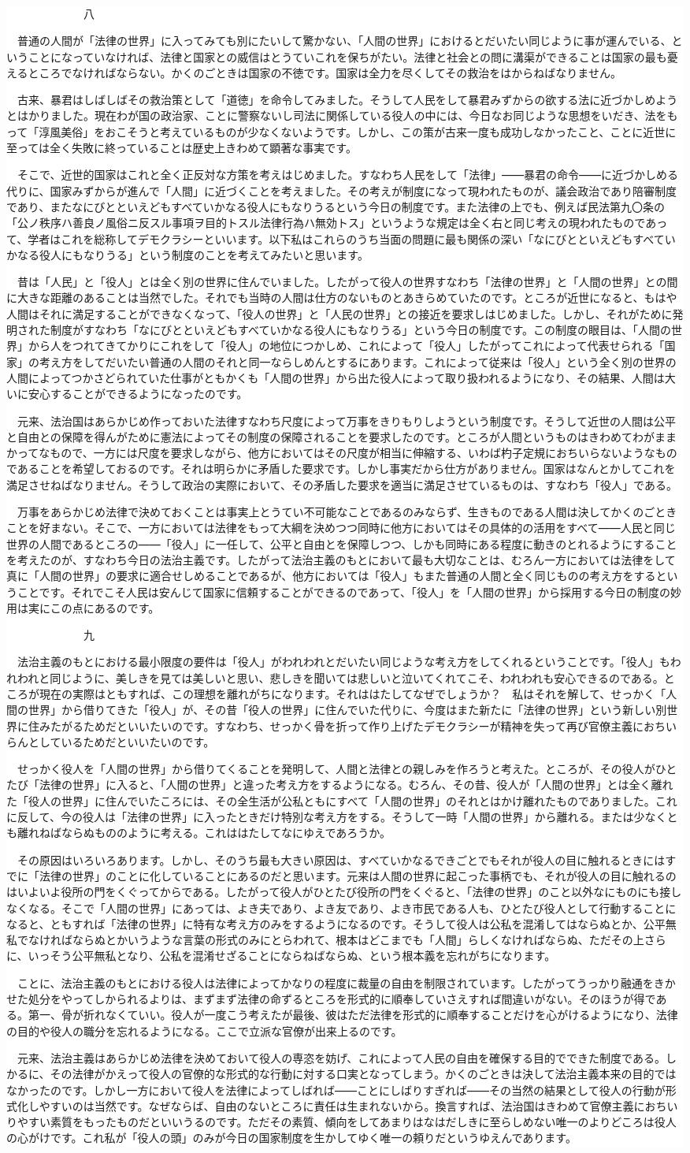 　　　　　　　八



　普通の人間が「法律の世界」に入ってみても別にたいして驚かない、「人間の世界」におけるとだいたい同じように事が運んでいる、ということになっていなければ、法律と国家との威信はとうていこれを保ちがたい。法律と社会との問に溝渠ができることは国家の最も憂えるところでなければならない。かくのごときは国家の不徳です。国家は全力を尽くしてその救治をはからねばなりません。

　古来、暴君はしばしばその救治策として「道徳」を命令してみました。そうして人民をして暴君みずからの欲する法に近づかしめようとはかりました。現在わが国の政治家、ことに警察ないし司法に関係している役人の中には、今日なお同じような思想をいだき、法をもって「淳風美俗」をおこそうと考えているものが少なくないようです。しかし、この策が古来一度も成功しなかったこと、ことに近世に至っては全く失敗に終っていることは歴史上きわめて顕著な事実です。

　そこで、近世的国家はこれと全く正反対な方策を考えはじめました。すなわち人民をして「法律」――暴君の命令――に近づかしめる代りに、国家みずからが進んで「人間」に近づくことを考えました。その考えが制度になって現われたものが、議会政治であり陪審制度であり、またなにびとといえどもすべていかなる役人にもなりうるという今日の制度です。また法律の上でも、例えば民法第九〇条の「公ノ秩序ハ善良ノ風俗ニ反スル事項ヲ目的トスル法律行為ハ無効トス」というような規定は全く右と同じ考えの現われたものであって、学者はこれを総称してデモクラシーといいます。以下私はこれらのうち当面の問題に最も関係の深い「なにびとといえどもすべていかなる役人にもなりうる」という制度のことを考えてみたいと思います。

　昔は「人民」と「役人」とは全く別の世界に住んでいました。したがって役人の世界すなわち「法律の世界」と「人間の世界」との間に大きな距離のあることは当然でした。それでも当時の人間は仕方のないものとあきらめていたのです。ところが近世になると、もはや人間はそれに満足することができなくなって、「役人の世界」と「人民の世界」との接近を要求しはじめました。しかし、それがために発明された制度がすなわち「なにびとといえどもすべていかなる役人にもなりうる」という今日の制度です。この制度の眼目は、「人間の世界」から人をつれてきてかりにこれをして「役人」の地位につかしめ、これによって「役人」したがってこれによって代表せられる「国家」の考え方をしてだいたい普通の人間のそれと同一ならしめんとするにあります。これによって従来は「役人」という全く別の世界の人間によってつかさどられていた仕事がともかくも「人間の世界」から出た役人によって取り扱われるようになり、その結果、人間は大いに安心することができるようになったのです。

　元来、法治国はあらかじめ作っておいた法律すなわち尺度によって万事をきりもりしようという制度です。そうして近世の人間は公平と自由との保障を得んがために憲法によってその制度の保障されることを要求したのです。ところが人間というものはきわめてわがままかってなもので、一方には尺度を要求しながら、他方においてはその尺度が相当に伸縮する、いわば杓子定規におちいらないようなものであることを希望しておるのです。それは明らかに矛盾した要求です。しかし事実だから仕方がありません。国家はなんとかしてこれを満足させねばなりません。そうして政治の実際において、その矛盾した要求を適当に満足させているものは、すなわち「役人」である。

　万事をあらかじめ法律で決めておくことは事実上とうてい不可能なことであるのみならず、生きものである人間は決してかくのごときことを好まない。そこで、一方においては法律をもって大綱を決めつつ同時に他方においてはその具体的の活用をすべて――人民と同じ世界の人間であるところの――「役人」に一任して、公平と自由とを保障しつつ、しかも同時にある程度に動きのとれるようにすることを考えたのが、すなわち今日の法治主義です。したがって法治主義のもとにおいて最も大切なことは、むろん一方においては法律をして真に「人間の世界」の要求に適合せしめることであるが、他方においては「役人」もまた普通の人間と全く同じものの考え方をするということです。それでこそ人民は安んじて国家に信頼することができるのであって、「役人」を「人間の世界」から採用する今日の制度の妙用は実にこの点にあるのです。



　　　　　　　九



　法治主義のもとにおける最小限度の要件は「役人」がわれわれとだいたい同じような考え方をしてくれるということです。「役人」もわれわれと同じように、美しきを見ては美しいと思い、悲しきを聞いては悲しいと泣いてくれてこそ、われわれも安心できるのである。ところが現在の実際はともすれば、この理想を離れがちになります。それははたしてなぜでしょうか？　私はそれを解して、せっかく「人間の世界」から借りてきた「役人」が、その昔「役人の世界」に住んでいた代りに、今度はまた新たに「法律の世界」という新しい別世界に住みたがるためだといいたいのです。すなわち、せっかく骨を折って作り上げたデモクラシーが精神を失って再び官僚主義におちいらんとしているためだといいたいのです。

　せっかく役人を「人間の世界」から借りてくることを発明して、人間と法律との親しみを作ろうと考えた。ところが、その役人がひとたび「法律の世界」に入ると、「人間の世界」と違った考え方をするようになる。むろん、その昔、役人が「人間の世界」とは全く離れた「役人の世界」に住んでいたころには、その全生活が公私ともにすべて「人間の世界」のそれとはかけ離れたものでありました。これに反して、今の役人は「法律の世界」に入ったときだけ特別な考え方をする。そうして一時「人間の世界」から離れる。または少なくとも離れねばならぬもののように考える。これははたしてなにゆえであろうか。

　その原因はいろいろあります。しかし、そのうち最も大きい原因は、すべていかなるできごとでもそれが役人の目に触れるときにはすでに「法律の世界」のことに化していることにあるのだと思います。元来は人間の世界に起こった事柄でも、それが役人の目に触れるのはいよいよ役所の門をくぐってからである。したがって役人がひとたび役所の門をくぐると、「法律の世界」のこと以外なにものにも接しなくなる。そこで「人間の世界」にあっては、よき夫であり、よき友であり、よき市民である人も、ひとたび役人として行動することになると、ともすれば「法律の世界」に特有な考え方のみをするようになるのです。そうして役人は公私を混淆してはならぬとか、公平無私でなければならぬとかいうような言葉の形式のみにとらわれて、根本はどこまでも「人間」らしくなければならぬ、ただその上さらに、いっそう公平無私となり、公私を混淆せざることにならねばならぬ、という根本義を忘れがちになります。

　ことに、法治主義のもとにおける役人は法律によってかなりの程度に裁量の自由を制限されています。したがってうっかり融通をきかせた処分をやってしかられるよりは、まずまず法律の命ずるところを形式的に順奉していさえすれば間違いがない。そのほうが得である。第一、骨が折れなくていい。役人が一度こう考えたが最後、彼はただ法律を形式的に順奉することだけを心がけるようになり、法律の目的や役人の職分を忘れるようになる。ここで立派な官僚が出来上るのです。

　元来、法治主義はあらかじめ法律を決めておいて役人の専恣を妨げ、これによって人民の自由を確保する目的でできた制度である。しかるに、その法律がかえって役人の官僚的な形式的な行動に対する口実となってしまう。かくのごときは決して法治主義本来の目的ではなかったのです。しかし一方において役人を法律によってしばれば――ことにしばりすぎれば――その当然の結果として役人の行動が形式化しやすいのは当然です。なぜならば、自由のないところに責任は生まれないから。換言すれば、法治国はきわめて官僚主義におちいりやすい素質をもったものだといいうるのです。ただその素質、傾向をしてあまりはなはだしきに至らしめない唯一のよりどころは役人の心がけです。これ私が「役人の頭」のみが今日の国家制度を生かしてゆく唯一の頼りだというゆえんであります。
